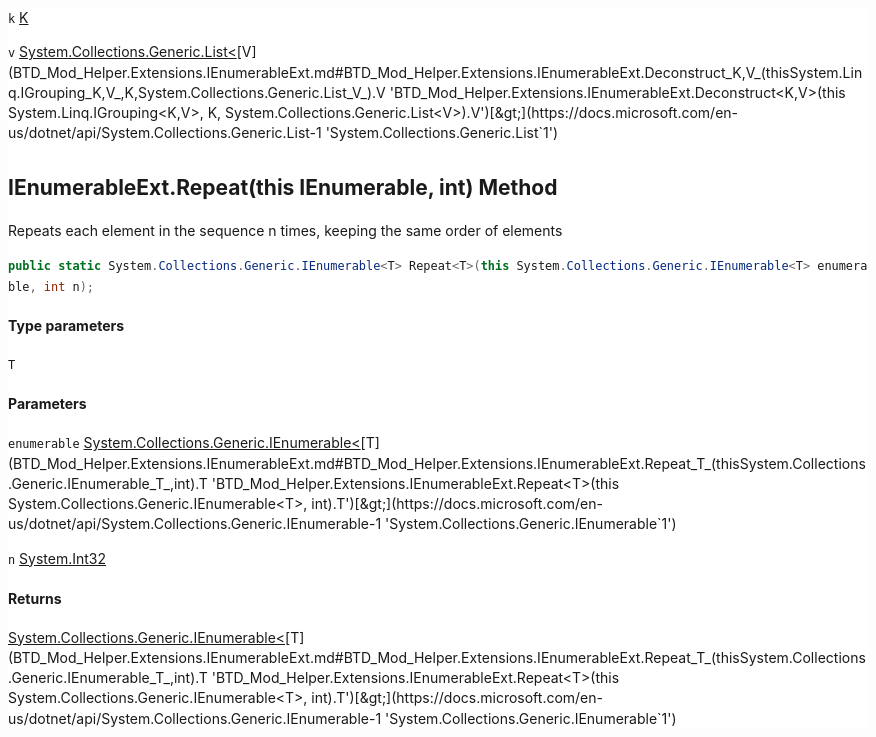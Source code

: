 <a name='BTD_Mod_Helper.Extensions.IEnumerableExt.Deconstruct_K,V_(thisSystem.Linq.IGrouping_K,V_,K,System.Collections.Generic.List_V_).k'></a>

`k` [K](BTD_Mod_Helper.Extensions.IEnumerableExt.md#BTD_Mod_Helper.Extensions.IEnumerableExt.Deconstruct_K,V_(thisSystem.Linq.IGrouping_K,V_,K,System.Collections.Generic.List_V_).K 'BTD_Mod_Helper.Extensions.IEnumerableExt.Deconstruct<K,V>(this System.Linq.IGrouping<K,V>, K, System.Collections.Generic.List<V>).K')

<a name='BTD_Mod_Helper.Extensions.IEnumerableExt.Deconstruct_K,V_(thisSystem.Linq.IGrouping_K,V_,K,System.Collections.Generic.List_V_).v'></a>

`v` [System.Collections.Generic.List&lt;](https://docs.microsoft.com/en-us/dotnet/api/System.Collections.Generic.List-1 'System.Collections.Generic.List`1')[V](BTD_Mod_Helper.Extensions.IEnumerableExt.md#BTD_Mod_Helper.Extensions.IEnumerableExt.Deconstruct_K,V_(thisSystem.Linq.IGrouping_K,V_,K,System.Collections.Generic.List_V_).V 'BTD_Mod_Helper.Extensions.IEnumerableExt.Deconstruct<K,V>(this System.Linq.IGrouping<K,V>, K, System.Collections.Generic.List<V>).V')[&gt;](https://docs.microsoft.com/en-us/dotnet/api/System.Collections.Generic.List-1 'System.Collections.Generic.List`1')

<a name='BTD_Mod_Helper.Extensions.IEnumerableExt.Repeat_T_(thisSystem.Collections.Generic.IEnumerable_T_,int)'></a>

## IEnumerableExt.Repeat<T>(this IEnumerable<T>, int) Method

Repeats each element in the sequence n times, keeping the same order of elements

```csharp
public static System.Collections.Generic.IEnumerable<T> Repeat<T>(this System.Collections.Generic.IEnumerable<T> enumerable, int n);
```
#### Type parameters

<a name='BTD_Mod_Helper.Extensions.IEnumerableExt.Repeat_T_(thisSystem.Collections.Generic.IEnumerable_T_,int).T'></a>

`T`
#### Parameters

<a name='BTD_Mod_Helper.Extensions.IEnumerableExt.Repeat_T_(thisSystem.Collections.Generic.IEnumerable_T_,int).enumerable'></a>

`enumerable` [System.Collections.Generic.IEnumerable&lt;](https://docs.microsoft.com/en-us/dotnet/api/System.Collections.Generic.IEnumerable-1 'System.Collections.Generic.IEnumerable`1')[T](BTD_Mod_Helper.Extensions.IEnumerableExt.md#BTD_Mod_Helper.Extensions.IEnumerableExt.Repeat_T_(thisSystem.Collections.Generic.IEnumerable_T_,int).T 'BTD_Mod_Helper.Extensions.IEnumerableExt.Repeat<T>(this System.Collections.Generic.IEnumerable<T>, int).T')[&gt;](https://docs.microsoft.com/en-us/dotnet/api/System.Collections.Generic.IEnumerable-1 'System.Collections.Generic.IEnumerable`1')

<a name='BTD_Mod_Helper.Extensions.IEnumerableExt.Repeat_T_(thisSystem.Collections.Generic.IEnumerable_T_,int).n'></a>

`n` [System.Int32](https://docs.microsoft.com/en-us/dotnet/api/System.Int32 'System.Int32')

#### Returns
[System.Collections.Generic.IEnumerable&lt;](https://docs.microsoft.com/en-us/dotnet/api/System.Collections.Generic.IEnumerable-1 'System.Collections.Generic.IEnumerable`1')[T](BTD_Mod_Helper.Extensions.IEnumerableExt.md#BTD_Mod_Helper.Extensions.IEnumerableExt.Repeat_T_(thisSystem.Collections.Generic.IEnumerable_T_,int).T 'BTD_Mod_Helper.Extensions.IEnumerableExt.Repeat<T>(this System.Collections.Generic.IEnumerable<T>, int).T')[&gt;](https://docs.microsoft.com/en-us/dotnet/api/System.Collections.Generic.IEnumerable-1 'System.Collections.Generic.IEnumerable`1')
